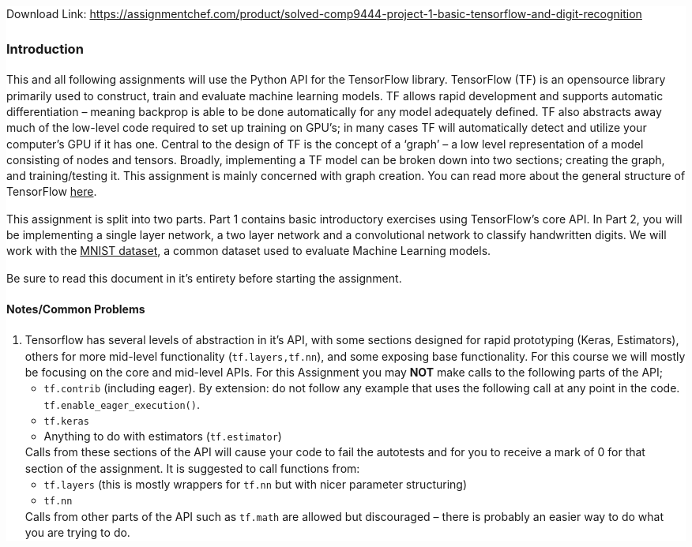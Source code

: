 Download Link: https://assignmentchef.com/product/solved-comp9444-project-1-basic-tensorflow-and-digit-recognition
<br>
<h3>Introduction</h3>

This and all following assignments will use the Python API for the TensorFlow library. TensorFlow (TF) is an opensource library primarily used to construct, train and evaluate machine learning models. TF allows rapid development and supports automatic differentiation – meaning backprop is able to be done automatically for any model adequately defined. TF also abstracts away much of the low-level code required to set up training on GPU’s; in many cases TF will automatically detect and utilize your computer’s GPU if it has one. Central to the design of TF is the concept of a ‘graph’ – a low level representation of a model consisting of nodes and tensors. Broadly, implementing a TF model can be broken down into two sections; creating the graph, and training/testing it. This assignment is mainly concerned with graph creation. You can read more about the general structure of TensorFlow <a href="https://www.tensorflow.org/guide/">here</a>.




This assignment is split into two parts. Part 1 contains basic introductory exercises using TensorFlow’s core API. In Part 2, you will be implementing a single layer network, a two layer network and a convolutional network to classify handwritten digits. We will work with the <a href="https://en.wikipedia.org/wiki/MNIST_database">MNIST dataset</a>, a common dataset used to evaluate Machine Learning models.




Be sure to read this document in it’s entirety before starting the assignment.

<h4>Notes/Common Problems</h4>

<ol>

 <li>Tensorflow has several levels of abstraction in it’s API, with some sections designed for rapid prototyping (Keras, Estimators), others for more mid-level functionality (<code>tf.layers,tf.nn</code>), and some exposing base functionality. For this course we will mostly be focusing on the core and mid-level APIs. For this Assignment you may <b>NOT</b> make calls to the following parts of the API;

  <ul>

   <li><code>tf.contrib</code> (including eager). By extension: do not follow any example that uses the following call at any point in the code. <code>tf.enable_eager_execution()</code>.</li>

   <li><code>tf.keras</code></li>

   <li>Anything to do with estimators (<code>tf.estimator</code>)</li>

  </ul>Calls from these sections of the API will cause your code to fail the autotests and for you to receive a mark of 0 for that section of the assignment. It is suggested to call functions from:

  <ul>

   <li><code>tf.layers</code> (this is mostly wrappers for <code>tf.nn</code> but with nicer parameter structuring)</li>

   <li><code>tf.nn</code></li>

  </ul>Calls from other parts of the API such as <code>tf.math</code> are allowed but discouraged – there is probably an easier way to do what you are trying to do.</li>

